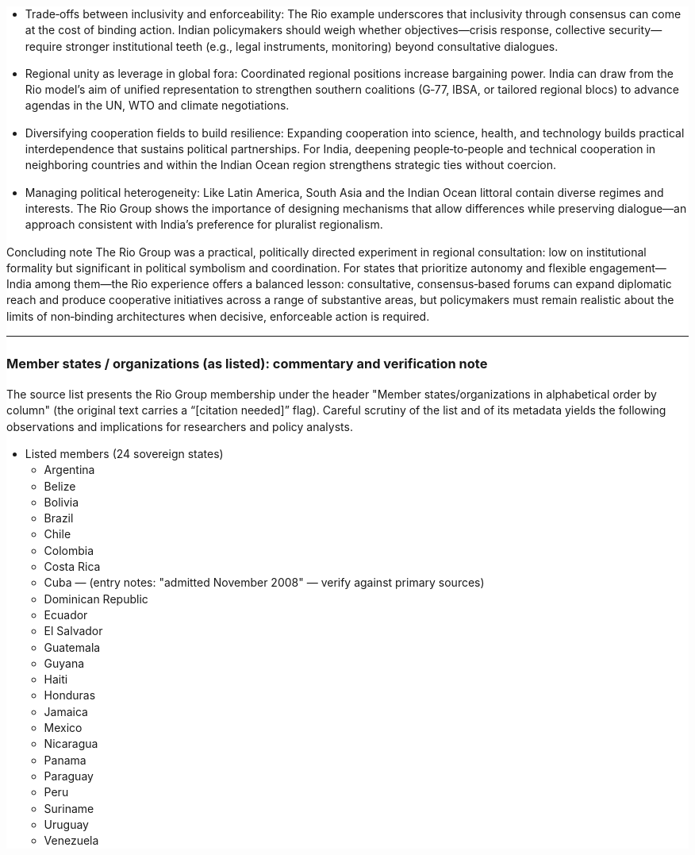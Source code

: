 - Trade‑offs between inclusivity and enforceability: The Rio example underscores that inclusivity through consensus can come at the cost of binding action. Indian policymakers should weigh whether objectives—crisis response, collective security—require stronger institutional teeth (e.g., legal instruments, monitoring) beyond consultative dialogues.

- Regional unity as leverage in global fora: Coordinated regional positions increase bargaining power. India can draw from the Rio model’s aim of unified representation to strengthen southern coalitions (G‑77, IBSA, or tailored regional blocs) to advance agendas in the UN, WTO and climate negotiations.

- Diversifying cooperation fields to build resilience: Expanding cooperation into science, health, and technology builds practical interdependence that sustains political partnerships. For India, deepening people‑to‑people and technical cooperation in neighboring countries and within the Indian Ocean region strengthens strategic ties without coercion.

- Managing political heterogeneity: Like Latin America, South Asia and the Indian Ocean littoral contain diverse regimes and interests. The Rio Group shows the importance of designing mechanisms that allow differences while preserving dialogue—an approach consistent with India’s preference for pluralist regionalism.

Concluding note
The Rio Group was a practical, politically directed experiment in regional consultation: low on institutional formality but significant in political symbolism and coordination. For states that prioritize autonomy and flexible engagement—India among them—the Rio experience offers a balanced lesson: consultative, consensus‑based forums can expand diplomatic reach and produce cooperative initiatives across a range of substantive areas, but policymakers must remain realistic about the limits of non‑binding architectures when decisive, enforceable action is required.

---

### Member states / organizations (as listed): commentary and verification note

The source list presents the Rio Group membership under the header "Member states/organizations in alphabetical order by column" (the original text carries a “[citation needed]” flag). Careful scrutiny of the list and of its metadata yields the following observations and implications for researchers and policy analysts.

- Listed members (24 sovereign states)
  - Argentina
  - Belize
  - Bolivia
  - Brazil
  - Chile
  - Colombia
  - Costa Rica
  - Cuba — (entry notes: "admitted November 2008" — verify against primary sources)
  - Dominican Republic
  - Ecuador
  - El Salvador
  - Guatemala
  - Guyana
  - Haiti
  - Honduras
  - Jamaica
  - Mexico
  - Nicaragua
  - Panama
  - Paraguay
  - Peru
  - Suriname
  - Uruguay
  - Venezuela
